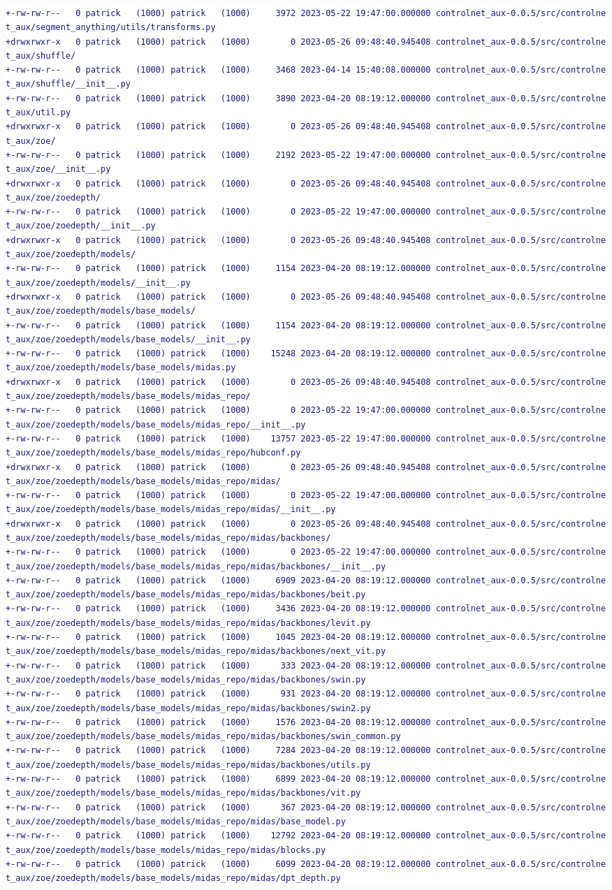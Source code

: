 ```diff
+-rw-rw-r--   0 patrick   (1000) patrick   (1000)     3972 2023-05-22 19:47:00.000000 controlnet_aux-0.0.5/src/controlnet_aux/segment_anything/utils/transforms.py
+drwxrwxr-x   0 patrick   (1000) patrick   (1000)        0 2023-05-26 09:48:40.945408 controlnet_aux-0.0.5/src/controlnet_aux/shuffle/
+-rw-rw-r--   0 patrick   (1000) patrick   (1000)     3468 2023-04-14 15:40:08.000000 controlnet_aux-0.0.5/src/controlnet_aux/shuffle/__init__.py
+-rw-rw-r--   0 patrick   (1000) patrick   (1000)     3890 2023-04-20 08:19:12.000000 controlnet_aux-0.0.5/src/controlnet_aux/util.py
+drwxrwxr-x   0 patrick   (1000) patrick   (1000)        0 2023-05-26 09:48:40.945408 controlnet_aux-0.0.5/src/controlnet_aux/zoe/
+-rw-rw-r--   0 patrick   (1000) patrick   (1000)     2192 2023-05-22 19:47:00.000000 controlnet_aux-0.0.5/src/controlnet_aux/zoe/__init__.py
+drwxrwxr-x   0 patrick   (1000) patrick   (1000)        0 2023-05-26 09:48:40.945408 controlnet_aux-0.0.5/src/controlnet_aux/zoe/zoedepth/
+-rw-rw-r--   0 patrick   (1000) patrick   (1000)        0 2023-05-22 19:47:00.000000 controlnet_aux-0.0.5/src/controlnet_aux/zoe/zoedepth/__init__.py
+drwxrwxr-x   0 patrick   (1000) patrick   (1000)        0 2023-05-26 09:48:40.945408 controlnet_aux-0.0.5/src/controlnet_aux/zoe/zoedepth/models/
+-rw-rw-r--   0 patrick   (1000) patrick   (1000)     1154 2023-04-20 08:19:12.000000 controlnet_aux-0.0.5/src/controlnet_aux/zoe/zoedepth/models/__init__.py
+drwxrwxr-x   0 patrick   (1000) patrick   (1000)        0 2023-05-26 09:48:40.945408 controlnet_aux-0.0.5/src/controlnet_aux/zoe/zoedepth/models/base_models/
+-rw-rw-r--   0 patrick   (1000) patrick   (1000)     1154 2023-04-20 08:19:12.000000 controlnet_aux-0.0.5/src/controlnet_aux/zoe/zoedepth/models/base_models/__init__.py
+-rw-rw-r--   0 patrick   (1000) patrick   (1000)    15248 2023-04-20 08:19:12.000000 controlnet_aux-0.0.5/src/controlnet_aux/zoe/zoedepth/models/base_models/midas.py
+drwxrwxr-x   0 patrick   (1000) patrick   (1000)        0 2023-05-26 09:48:40.945408 controlnet_aux-0.0.5/src/controlnet_aux/zoe/zoedepth/models/base_models/midas_repo/
+-rw-rw-r--   0 patrick   (1000) patrick   (1000)        0 2023-05-22 19:47:00.000000 controlnet_aux-0.0.5/src/controlnet_aux/zoe/zoedepth/models/base_models/midas_repo/__init__.py
+-rw-rw-r--   0 patrick   (1000) patrick   (1000)    13757 2023-05-22 19:47:00.000000 controlnet_aux-0.0.5/src/controlnet_aux/zoe/zoedepth/models/base_models/midas_repo/hubconf.py
+drwxrwxr-x   0 patrick   (1000) patrick   (1000)        0 2023-05-26 09:48:40.945408 controlnet_aux-0.0.5/src/controlnet_aux/zoe/zoedepth/models/base_models/midas_repo/midas/
+-rw-rw-r--   0 patrick   (1000) patrick   (1000)        0 2023-05-22 19:47:00.000000 controlnet_aux-0.0.5/src/controlnet_aux/zoe/zoedepth/models/base_models/midas_repo/midas/__init__.py
+drwxrwxr-x   0 patrick   (1000) patrick   (1000)        0 2023-05-26 09:48:40.945408 controlnet_aux-0.0.5/src/controlnet_aux/zoe/zoedepth/models/base_models/midas_repo/midas/backbones/
+-rw-rw-r--   0 patrick   (1000) patrick   (1000)        0 2023-05-22 19:47:00.000000 controlnet_aux-0.0.5/src/controlnet_aux/zoe/zoedepth/models/base_models/midas_repo/midas/backbones/__init__.py
+-rw-rw-r--   0 patrick   (1000) patrick   (1000)     6909 2023-04-20 08:19:12.000000 controlnet_aux-0.0.5/src/controlnet_aux/zoe/zoedepth/models/base_models/midas_repo/midas/backbones/beit.py
+-rw-rw-r--   0 patrick   (1000) patrick   (1000)     3436 2023-04-20 08:19:12.000000 controlnet_aux-0.0.5/src/controlnet_aux/zoe/zoedepth/models/base_models/midas_repo/midas/backbones/levit.py
+-rw-rw-r--   0 patrick   (1000) patrick   (1000)     1045 2023-04-20 08:19:12.000000 controlnet_aux-0.0.5/src/controlnet_aux/zoe/zoedepth/models/base_models/midas_repo/midas/backbones/next_vit.py
+-rw-rw-r--   0 patrick   (1000) patrick   (1000)      333 2023-04-20 08:19:12.000000 controlnet_aux-0.0.5/src/controlnet_aux/zoe/zoedepth/models/base_models/midas_repo/midas/backbones/swin.py
+-rw-rw-r--   0 patrick   (1000) patrick   (1000)      931 2023-04-20 08:19:12.000000 controlnet_aux-0.0.5/src/controlnet_aux/zoe/zoedepth/models/base_models/midas_repo/midas/backbones/swin2.py
+-rw-rw-r--   0 patrick   (1000) patrick   (1000)     1576 2023-04-20 08:19:12.000000 controlnet_aux-0.0.5/src/controlnet_aux/zoe/zoedepth/models/base_models/midas_repo/midas/backbones/swin_common.py
+-rw-rw-r--   0 patrick   (1000) patrick   (1000)     7284 2023-04-20 08:19:12.000000 controlnet_aux-0.0.5/src/controlnet_aux/zoe/zoedepth/models/base_models/midas_repo/midas/backbones/utils.py
+-rw-rw-r--   0 patrick   (1000) patrick   (1000)     6899 2023-04-20 08:19:12.000000 controlnet_aux-0.0.5/src/controlnet_aux/zoe/zoedepth/models/base_models/midas_repo/midas/backbones/vit.py
+-rw-rw-r--   0 patrick   (1000) patrick   (1000)      367 2023-04-20 08:19:12.000000 controlnet_aux-0.0.5/src/controlnet_aux/zoe/zoedepth/models/base_models/midas_repo/midas/base_model.py
+-rw-rw-r--   0 patrick   (1000) patrick   (1000)    12792 2023-04-20 08:19:12.000000 controlnet_aux-0.0.5/src/controlnet_aux/zoe/zoedepth/models/base_models/midas_repo/midas/blocks.py
+-rw-rw-r--   0 patrick   (1000) patrick   (1000)     6099 2023-04-20 08:19:12.000000 controlnet_aux-0.0.5/src/controlnet_aux/zoe/zoedepth/models/base_models/midas_repo/midas/dpt_depth.py
```